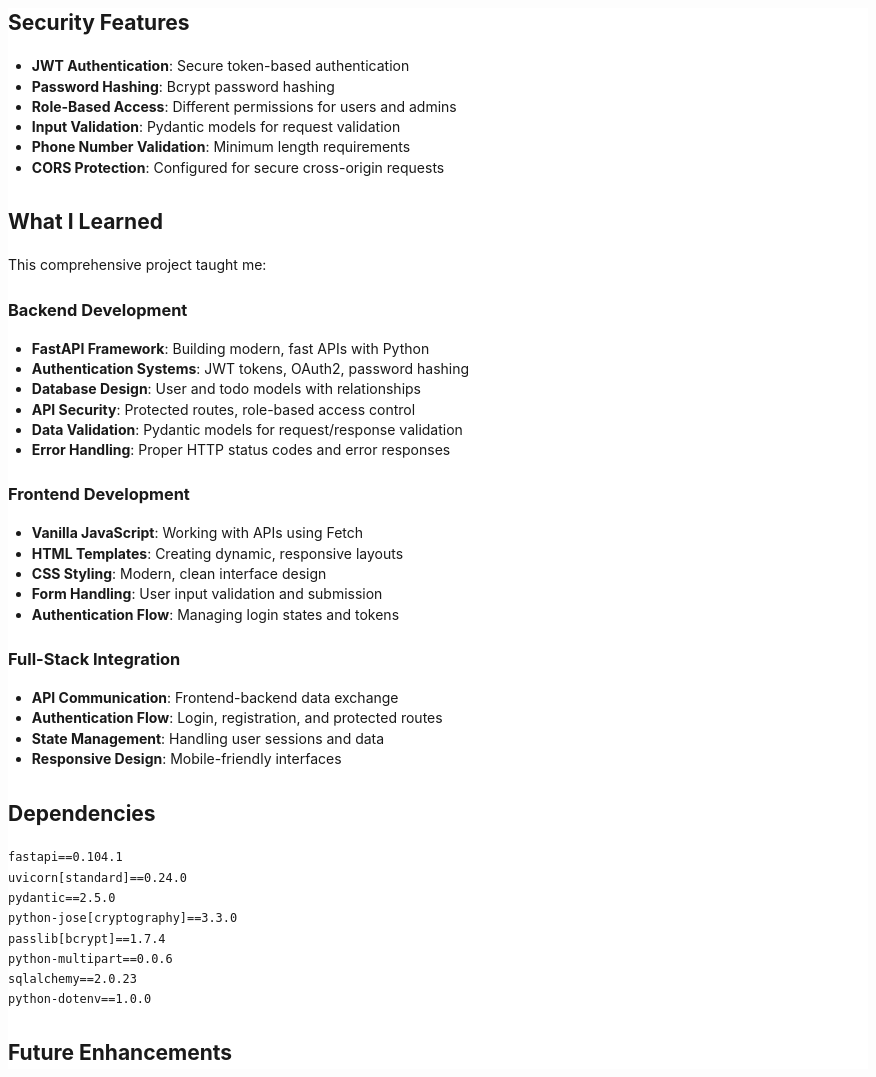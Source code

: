## Security Features

- **JWT Authentication**: Secure token-based authentication
- **Password Hashing**: Bcrypt password hashing
- **Role-Based Access**: Different permissions for users and admins
- **Input Validation**: Pydantic models for request validation
- **Phone Number Validation**: Minimum length requirements
- **CORS Protection**: Configured for secure cross-origin requests

## What I Learned

This comprehensive project taught me:

### Backend Development
- **FastAPI Framework**: Building modern, fast APIs with Python
- **Authentication Systems**: JWT tokens, OAuth2, password hashing
- **Database Design**: User and todo models with relationships
- **API Security**: Protected routes, role-based access control
- **Data Validation**: Pydantic models for request/response validation
- **Error Handling**: Proper HTTP status codes and error responses

### Frontend Development
- **Vanilla JavaScript**: Working with APIs using Fetch
- **HTML Templates**: Creating dynamic, responsive layouts
- **CSS Styling**: Modern, clean interface design
- **Form Handling**: User input validation and submission
- **Authentication Flow**: Managing login states and tokens

### Full-Stack Integration
- **API Communication**: Frontend-backend data exchange
- **Authentication Flow**: Login, registration, and protected routes
- **State Management**: Handling user sessions and data
- **Responsive Design**: Mobile-friendly interfaces

## Dependencies

```txt
fastapi==0.104.1
uvicorn[standard]==0.24.0
pydantic==2.5.0
python-jose[cryptography]==3.3.0
passlib[bcrypt]==1.7.4
python-multipart==0.0.6
sqlalchemy==2.0.23
python-dotenv==1.0.0
```

## Future Enhancements
